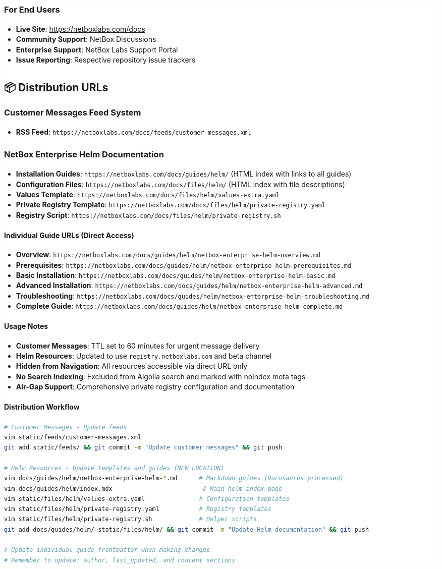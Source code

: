 ### **For End Users**
- **Live Site**: https://netboxlabs.com/docs
- **Community Support**: NetBox Discussions
- **Enterprise Support**: NetBox Labs Support Portal
- **Issue Reporting**: Respective repository issue trackers

## 📦 Distribution URLs

### Customer Messages Feed System
- **RSS Feed**: `https://netboxlabs.com/docs/feeds/customer-messages.xml`

### NetBox Enterprise Helm Documentation
- **Installation Guides**: `https://netboxlabs.com/docs/guides/helm/` (HTML index with links to all guides)
- **Configuration Files**: `https://netboxlabs.com/docs/files/helm/` (HTML index with file descriptions)
- **Values Template**: `https://netboxlabs.com/docs/files/helm/values-extra.yaml`
- **Private Registry Template**: `https://netboxlabs.com/docs/files/helm/private-registry.yaml`
- **Registry Script**: `https://netboxlabs.com/docs/files/helm/private-registry.sh`

#### Individual Guide URLs (Direct Access)
- **Overview**: `https://netboxlabs.com/docs/guides/helm/netbox-enterprise-helm-overview.md`
- **Prerequisites**: `https://netboxlabs.com/docs/guides/helm/netbox-enterprise-helm-prerequisites.md`
- **Basic Installation**: `https://netboxlabs.com/docs/guides/helm/netbox-enterprise-helm-basic.md`
- **Advanced Installation**: `https://netboxlabs.com/docs/guides/helm/netbox-enterprise-helm-advanced.md`
- **Troubleshooting**: `https://netboxlabs.com/docs/guides/helm/netbox-enterprise-helm-troubleshooting.md`
- **Complete Guide**: `https://netboxlabs.com/docs/guides/helm/netbox-enterprise-helm-complete.md`

#### Usage Notes
- **Customer Messages**: TTL set to 60 minutes for urgent message delivery
- **Helm Resources**: Updated to use `registry.netboxlabs.com` and beta channel
- **Hidden from Navigation**: All resources accessible via direct URL only
- **No Search Indexing**: Excluded from Algolia search and marked with noindex meta tags
- **Air-Gap Support**: Comprehensive private registry configuration and documentation

#### Distribution Workflow
```bash
# Customer Messages - Update feeds
vim static/feeds/customer-messages.xml
git add static/feeds/ && git commit -m "Update customer messages" && git push

# Helm Resources - Update templates and guides (NEW LOCATION)
vim docs/guides/helm/netbox-enterprise-helm-*.md      # Markdown guides (Docusaurus processed)
vim docs/guides/helm/index.mdx                         # Main helm index page
vim static/files/helm/values-extra.yaml               # Configuration templates
vim static/files/helm/private-registry.yaml           # Registry templates
vim static/files/helm/private-registry.sh             # Helper scripts
git add docs/guides/helm/ static/files/helm/ && git commit -m "Update Helm documentation" && git push

# Update individual guide frontmatter when making changes
# Remember to update: author, last_updated, and content sections
```
